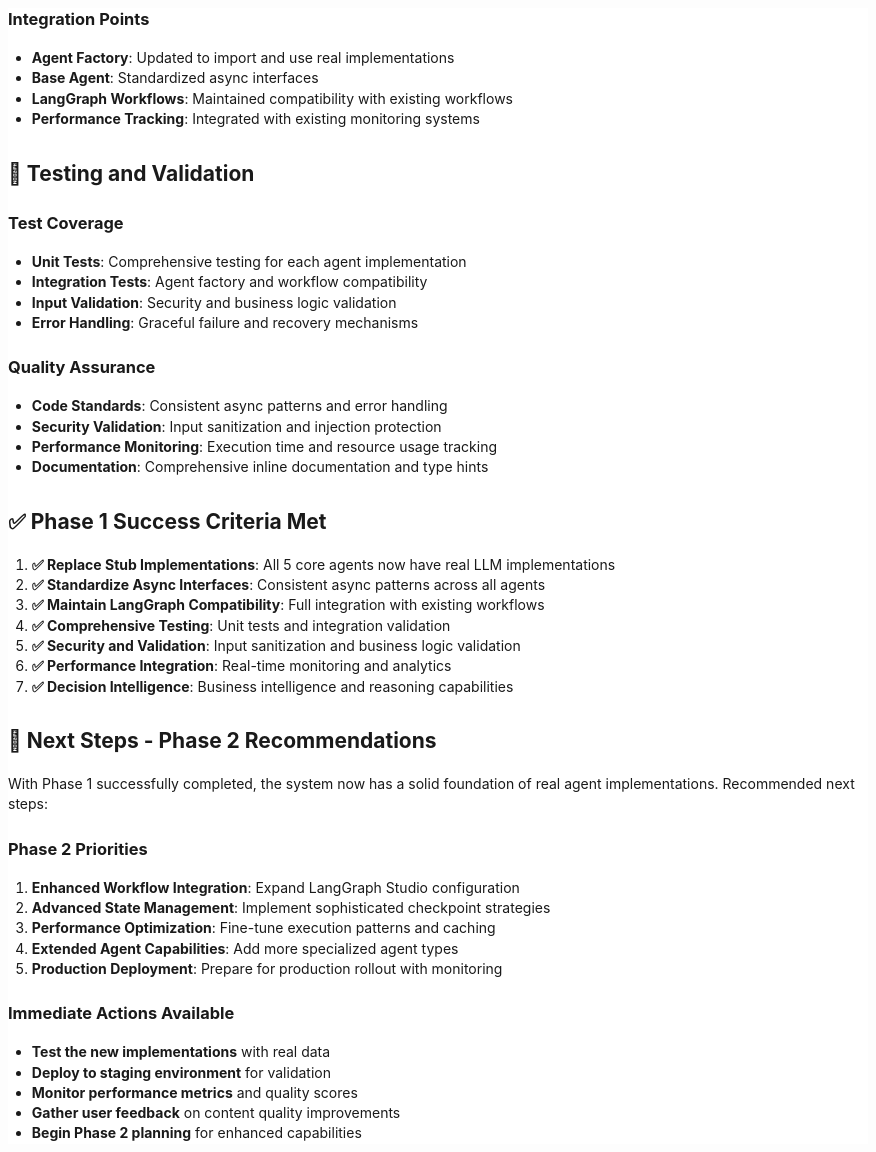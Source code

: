 ### Integration Points
- **Agent Factory**: Updated to import and use real implementations
- **Base Agent**: Standardized async interfaces
- **LangGraph Workflows**: Maintained compatibility with existing workflows
- **Performance Tracking**: Integrated with existing monitoring systems

## 🧪 Testing and Validation

### Test Coverage
- **Unit Tests**: Comprehensive testing for each agent implementation
- **Integration Tests**: Agent factory and workflow compatibility
- **Input Validation**: Security and business logic validation
- **Error Handling**: Graceful failure and recovery mechanisms

### Quality Assurance
- **Code Standards**: Consistent async patterns and error handling
- **Security Validation**: Input sanitization and injection protection
- **Performance Monitoring**: Execution time and resource usage tracking
- **Documentation**: Comprehensive inline documentation and type hints

## ✅ Phase 1 Success Criteria Met

1. **✅ Replace Stub Implementations**: All 5 core agents now have real LLM implementations
2. **✅ Standardize Async Interfaces**: Consistent async patterns across all agents
3. **✅ Maintain LangGraph Compatibility**: Full integration with existing workflows
4. **✅ Comprehensive Testing**: Unit tests and integration validation
5. **✅ Security and Validation**: Input sanitization and business logic validation
6. **✅ Performance Integration**: Real-time monitoring and analytics
7. **✅ Decision Intelligence**: Business intelligence and reasoning capabilities

## 🚀 Next Steps - Phase 2 Recommendations

With Phase 1 successfully completed, the system now has a solid foundation of real agent implementations. Recommended next steps:

### Phase 2 Priorities
1. **Enhanced Workflow Integration**: Expand LangGraph Studio configuration
2. **Advanced State Management**: Implement sophisticated checkpoint strategies
3. **Performance Optimization**: Fine-tune execution patterns and caching
4. **Extended Agent Capabilities**: Add more specialized agent types
5. **Production Deployment**: Prepare for production rollout with monitoring

### Immediate Actions Available
- **Test the new implementations** with real data
- **Deploy to staging environment** for validation
- **Monitor performance metrics** and quality scores
- **Gather user feedback** on content quality improvements
- **Begin Phase 2 planning** for enhanced capabilities
